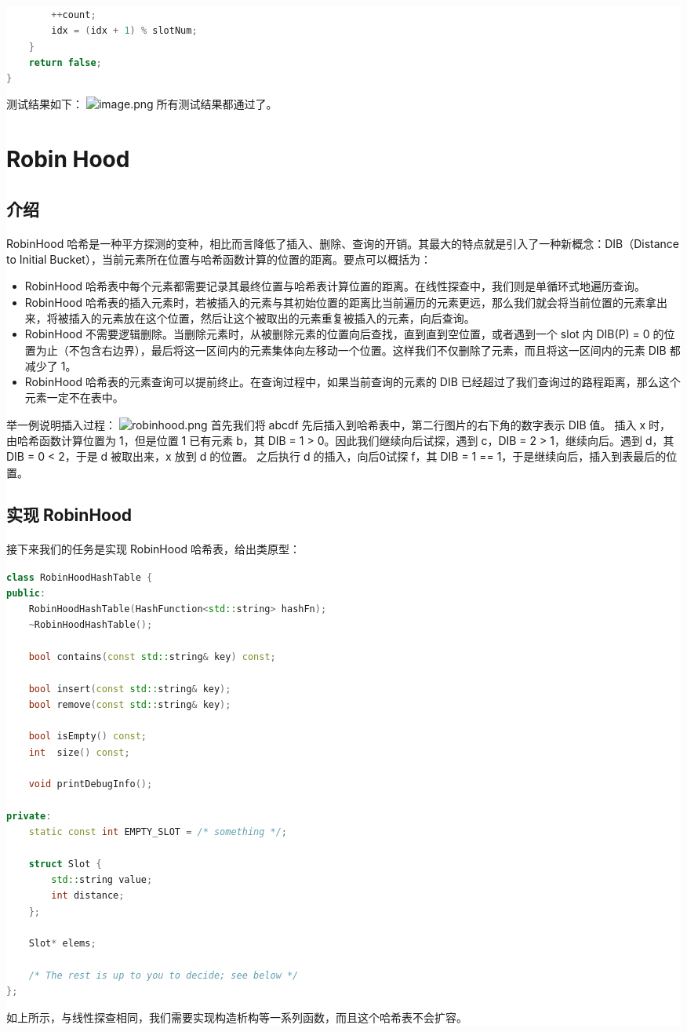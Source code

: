 ```cpp
        ++count;
        idx = (idx + 1) % slotNum;
    }
    return false;
}
```
测试结果如下：
![image.png](https://cdn.nlark.com/yuque/0/2024/png/43291115/1721734521350-fd5212c0-7091-4909-a65f-b634a6d6d589.png#averageHue=%23faf9f8&clientId=u297ad3e0-38bf-4&from=paste&height=424&id=u7e3b83f8&originHeight=636&originWidth=1700&originalType=binary&ratio=1.5&rotation=0&showTitle=false&size=109659&status=done&style=none&taskId=ucc50178e-f62c-4ab0-850b-c002ee058b7&title=&width=1133.3333333333333)
所有测试结果都通过了。
# Robin Hood
## 介绍
RobinHood 哈希是一种平方探测的变种，相比而言降低了插入、删除、查询的开销。其最大的特点就是引入了一种新概念：DIB（Distance to Initial Bucket），当前元素所在位置与哈希函数计算的位置的距离。要点可以概括为：

- RobinHood 哈希表中每个元素都需要记录其最终位置与哈希表计算位置的距离。在线性探查中，我们则是单循环式地遍历查询。
- RobinHood 哈希表的插入元素时，若被插入的元素与其初始位置的距离比当前遍历的元素更远，那么我们就会将当前位置的元素拿出来，将被插入的元素放在这个位置，然后让这个被取出的元素重复被插入的元素，向后查询。
- RobinHood 不需要逻辑删除。当删除元素时，从被删除元素的位置向后查找，直到直到空位置，或者遇到一个 slot 内 DIB(P) = 0 的位置为止（不包含右边界），最后将这一区间内的元素集体向左移动一个位置。这样我们不仅删除了元素，而且将这一区间内的元素 DIB 都减少了 1。
- RobinHood 哈希表的元素查询可以提前终止。在查询过程中，如果当前查询的元素的 DIB 已经超过了我们查询过的路程距离，那么这个元素一定不在表中。

举一例说明插入过程：
![robinhood.png](https://cdn.nlark.com/yuque/0/2024/png/43291115/1721753195546-c9df681b-560f-4c36-8483-72ff180a3c2d.png#averageHue=%23f1f0f0&clientId=u9cc0b3d8-4439-4&from=ui&id=u3d28c25b&originHeight=379&originWidth=541&originalType=binary&ratio=1.5&rotation=0&showTitle=false&size=36007&status=done&style=none&taskId=u47929dbf-d6d6-4c2c-9999-f2643d444bd&title=)
首先我们将 abcdf 先后插入到哈希表中，第二行图片的右下角的数字表示 DIB 值。
插入 x 时，由哈希函数计算位置为 1，但是位置 1 已有元素 b，其 DIB = 1 > 0。因此我们继续向后试探，遇到 c，DIB = 2 > 1，继续向后。遇到 d，其 DIB = 0 < 2，于是 d 被取出来，x 放到 d 的位置。
之后执行 d 的插入，向后0试探 f，其 DIB = 1 == 1，于是继续向后，插入到表最后的位置。
## 实现 RobinHood
接下来我们的任务是实现 RobinHood 哈希表，给出类原型：
```cpp
class RobinHoodHashTable {
public:
    RobinHoodHashTable(HashFunction<std::string> hashFn);
    ~RobinHoodHashTable();

    bool contains(const std::string& key) const;

    bool insert(const std::string& key);
    bool remove(const std::string& key);

    bool isEmpty() const;
    int  size() const;

    void printDebugInfo();

private:
    static const int EMPTY_SLOT = /* something */;

    struct Slot {
        std::string value;
        int distance;
    };

    Slot* elems;

    /* The rest is up to you to decide; see below */
};
```
如上所示，与线性探查相同，我们需要实现构造析构等一系列函数，而且这个哈希表不会扩容。